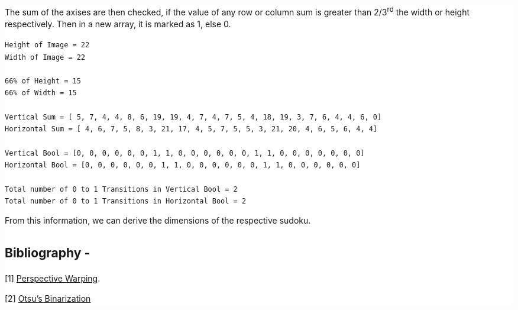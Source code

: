 The sum of the axises are then checked, if the value of any row or column sum is greater than 2/3<sup>rd</sup> the width or height respectively. Then in a new array, it is marked as 1, else 0.

```
Height of Image = 22
Width of Image = 22

66% of Height = 15
66% of Width = 15

Vertical Sum = [ 5, 7, 4, 4, 8, 6, 19, 19, 4, 7, 4, 7, 5, 4, 18, 19, 3, 7, 6, 4, 4, 6, 0]
Horizontal Sum = [ 4, 6, 7, 5, 8, 3, 21, 17, 4, 5, 7, 5, 5, 3, 21, 20, 4, 6, 5, 6, 4, 4] 

Vertical Bool = [0, 0, 0, 0, 0, 0, 1, 1, 0, 0, 0, 0, 0, 0, 1, 1, 0, 0, 0, 0, 0, 0, 0]
Horizontal Bool = [0, 0, 0, 0, 0, 0, 1, 1, 0, 0, 0, 0, 0, 0, 1, 1, 0, 0, 0, 0, 0, 0]

Total number of 0 to 1 Transitions in Vertical Bool = 2
Total number of 0 to 1 Transitions in Horizontal Bool = 2
```

From this information, we can derive the dimensions of the respective sudoku.

## Bibliography -

[1] [Perspective Warping](https://www.pyimagesearch.com/2014/05/05/building-pokedex-python-opencv-perspective-warping-step-5-6/).

[2] [Otsu’s Binarization](https://opencv-python-tutroals.readthedocs.io/en/latest/py_tutorials/py_imgproc/py_thresholding/py_thresholding.html)
